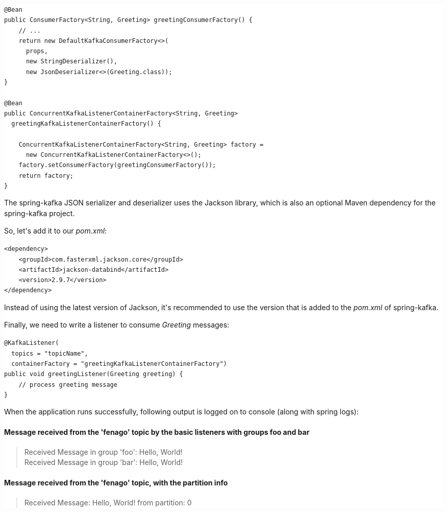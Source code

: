     @Bean
    public ConsumerFactory<String, Greeting> greetingConsumerFactory() {
        // ...
        return new DefaultKafkaConsumerFactory<>(
          props,
          new StringDeserializer(), 
          new JsonDeserializer<>(Greeting.class));
    }

    @Bean
    public ConcurrentKafkaListenerContainerFactory<String, Greeting> 
      greetingKafkaListenerContainerFactory() {

        ConcurrentKafkaListenerContainerFactory<String, Greeting> factory =
          new ConcurrentKafkaListenerContainerFactory<>();
        factory.setConsumerFactory(greetingConsumerFactory());
        return factory;
    }

The spring-kafka JSON serializer and deserializer uses the
Jackson library, which is also an
optional Maven dependency for the spring-kafka project.

So, let's add it to our *pom.xml*:

    <dependency>
        <groupId>com.fasterxml.jackson.core</groupId>
        <artifactId>jackson-databind</artifactId>
        <version>2.9.7</version>
    </dependency>

Instead of using the latest version of Jackson, it's recommended to use
the version that is added to the *pom.xml* of spring-kafka.


Finally, we need to write a listener to consume *Greeting* messages:

    @KafkaListener(
      topics = "topicName", 
      containerFactory = "greetingKafkaListenerContainerFactory")
    public void greetingListener(Greeting greeting) {
        // process greeting message
    }


When the application runs successfully, following output is logged on to console (along with spring logs):

#### Message received from the 'fenago' topic by the basic listeners with groups foo and bar
>Received Message in group 'foo': Hello, World!<br>
Received Message in group 'bar': Hello, World!

#### Message received from the 'fenago' topic, with the partition info
>Received Message: Hello, World! from partition: 0
